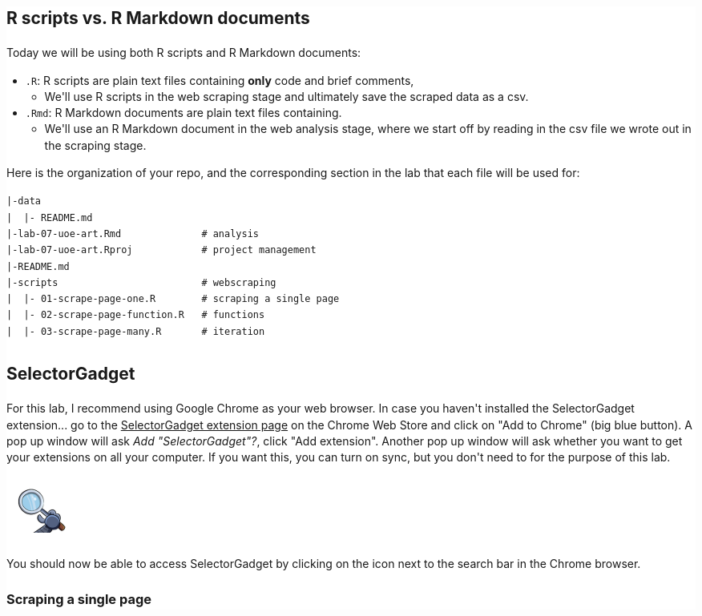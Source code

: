 ## R scripts vs. R Markdown documents

Today we will be using both R scripts and R Markdown documents:

- `.R`: R scripts are plain text files containing **only** code and brief comments,
  - We'll use R scripts in the web scraping stage and ultimately save the scraped 
  data as a csv.
- `.Rmd`: R Markdown documents are plain text files containing.
  - We'll use an R Markdown document in the web analysis stage, where we start 
  off by reading in the csv file we wrote out in the scraping stage.
  
Here is the organization of your repo, and the corresponding section in the 
lab that each file will be used for:

```
|-data
|  |- README.md
|-lab-07-uoe-art.Rmd              # analysis
|-lab-07-uoe-art.Rproj            # project management
|-README.md
|-scripts                         # webscraping
|  |- 01-scrape-page-one.R        # scraping a single page
|  |- 02-scrape-page-function.R   # functions
|  |- 03-scrape-page-many.R       # iteration
```
  
## SelectorGadget

For this lab, I recommend using Google Chrome as your web browser. In case you haven't installed the SelectorGadget extension... go to the [SelectorGadget extension page](https://chrome.google.com/webstore/detail/selectorgadget/mhjhnkcfbdhnjickkkdbjoemdmbfginb?hl=en) on the Chrome Web Store and click on "Add to Chrome" (big blue 
button). A pop up window will ask _Add "SelectorGadget"?_, click "Add extension". 
Another pop up window will ask whether you want to get your extensions on all 
your computer. If you want this, you can turn on sync, but you don't need to 
for the purpose of this lab.

<img src="img/selectorgadget.png" width="89" />

You should now be able to access SelectorGadget by clicking on the icon next to 
the search bar in the Chrome browser.

### Scraping a single page
